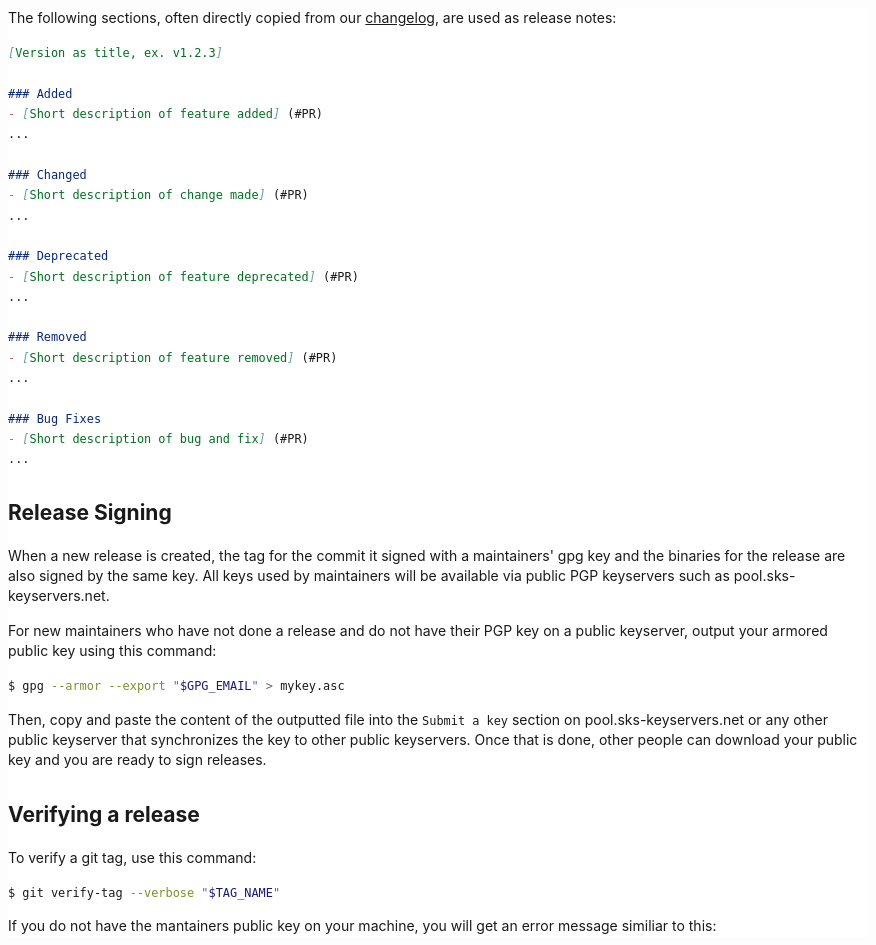 The following sections, often directly copied from our [changelog][doc-changelog], are used as release notes:

```Markdown
[Version as title, ex. v1.2.3]

### Added
- [Short description of feature added] (#PR)
...

### Changed
- [Short description of change made] (#PR)
...

### Deprecated
- [Short description of feature deprecated] (#PR)
...

### Removed
- [Short description of feature removed] (#PR)
...

### Bug Fixes
- [Short description of bug and fix] (#PR)
...
```

## Release Signing

When a new release is created, the tag for the commit it signed with a maintainers' gpg key and
the binaries for the release are also signed by the same key. All keys used by maintainers will
be available via public PGP keyservers such as pool.sks-keyservers.net.

For new maintainers who have not done a release and do not have their PGP key on a public
keyserver, output your armored public key using this command:

```sh
$ gpg --armor --export "$GPG_EMAIL" > mykey.asc
```

Then, copy and paste the content of the outputted file into the `Submit a key` section on
pool.sks-keyservers.net or any other public keyserver that synchronizes
the key to other public keyservers. Once that is done, other people can download your public
key and you are ready to sign releases.

## Verifying a release

To verify a git tag, use this command:

```sh
$ git verify-tag --verbose "$TAG_NAME"
```

If you do not have the mantainers public key on your machine, you will get an error message similiar to this:


[install-guide]: /docs/installation/install-operator-sdk
[doc-maintainers]: https://github.com/operator-framework/operator-sdk/blob/master/MAINTAINERS
[doc-owners]: https://github.com/operator-framework/operator-sdk/blob/master/OWNERS
[doc-readme-prereqs]: /docs/installation/install-operator-sdk#prerequisites
[doc-git-default-key]: https://help.github.com/en/articles/telling-git-about-your-signing-key
[doc-gpg-default-key]: https://lists.gnupg.org/pipermail/gnupg-users/2001-September/010163.html
[link-github-gpg-key-upload]: https://github.com/settings/keys
[link-git-config-gpg-key]: https://git-scm.com/book/en/v2/Git-Tools-Signing-Your-Work
[doc-changelog]: https://github.com/operator-framework/operator-sdk/blob/master/CHANGELOG.md
[backports]: /docs/upgrading-sdk-version/backport-policy
[release-page]: https://github.com/operator-framework/operator-sdk/releases
[homebrew]: https://brew.sh/
[homebrew-formula]: https://github.com/Homebrew/homebrew-core/blob/master/Formula/operator-sdk.rb
[homebrew-readme]: https://github.com/Homebrew/homebrew-core/blob/master/CONTRIBUTING.md#to-submit-a-version-upgrade-for-the-foo-formula
[homebrew-repo]: https://github.com/Homebrew/homebrew-core
[sdk-samples-repo]: https://github.com/operator-framework/operator-sdk-samples
